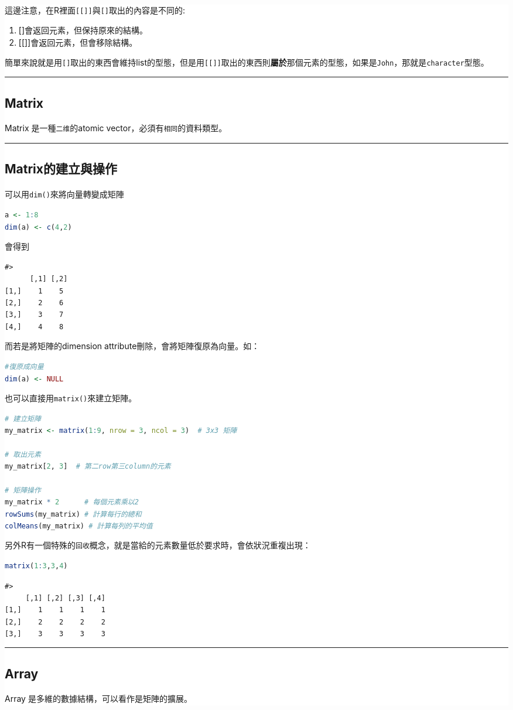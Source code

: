 這邊注意，在R裡面`[[]]`與`[]`取出的內容是不同的:
1. []會返回元素，但保持原來的結構。
2. [[]]會返回元素，但會移除結構。

簡單來說就是用`[]`取出的東西會維持list的型態，但是用`[[]]`取出的東西則**屬於**那個元素的型態，如果是`John`，那就是`character`型態。

---
## Matrix
Matrix 是一種`二维`的atomic vector，必須有`相同`的資料類型。

---
## Matrix的建立與操作
可以用`dim()`來將向量轉變成矩陣
```r
a <- 1:8
dim(a) <- c(4,2)
```
會得到
```
#>
      [,1] [,2]
[1,]    1    5
[2,]    2    6
[3,]    3    7
[4,]    4    8
```
而若是將矩陣的dimension attribute刪除，會將矩陣復原為向量。如：
```r
#復原成向量
dim(a) <- NULL
```
也可以直接用`matrix()`來建立矩陣。
```r
# 建立矩陣
my_matrix <- matrix(1:9, nrow = 3, ncol = 3)  # 3x3 矩陣

# 取出元素
my_matrix[2, 3]  # 第二row第三column的元素

# 矩陣操作
my_matrix * 2      # 每個元素乘以2
rowSums(my_matrix) # 計算每行的總和
colMeans(my_matrix) # 計算每列的平均值
```
另外R有一個特殊的`回收`概念，就是當給的元素數量低於要求時，會依狀況重複出現：
```r
matrix(1:3,3,4)
```
```
#>
     [,1] [,2] [,3] [,4]
[1,]    1    1    1    1
[2,]    2    2    2    2
[3,]    3    3    3    3
```
---
## Array
Array 是多維的數據結構，可以看作是矩陣的擴展。
